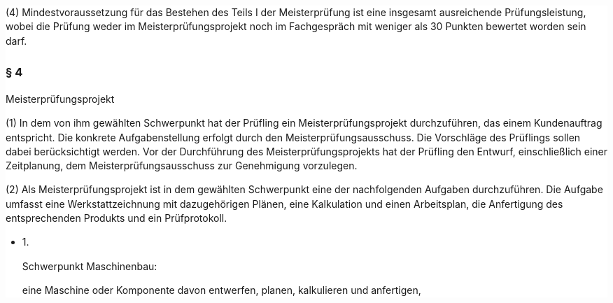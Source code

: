 <div class="jurAbsatz">

(4) Mindestvoraussetzung für das Bestehen des Teils I der Meisterprüfung
ist eine insgesamt ausreichende Prüfungsleistung, wobei die Prüfung
weder im Meisterprüfungsprojekt noch im Fachgespräch mit weniger als 30
Punkten bewertet worden sein darf.

</div>

</div>

</div>

</div>

<span id="BJNR048700001BJNE000500305.html"></span>

### § 4  
Meisterprüfungsprojekt

<div>

<div class="jnhtml">

<div>

<div class="jurAbsatz">

(1) In dem von ihm gewählten Schwerpunkt hat der Prüfling ein
Meisterprüfungsprojekt durchzuführen, das einem Kundenauftrag
entspricht. Die konkrete Aufgabenstellung erfolgt durch den
Meisterprüfungsausschuss. Die Vorschläge des Prüflings sollen dabei
berücksichtigt werden. Vor der Durchführung des Meisterprüfungsprojekts
hat der Prüfling den Entwurf, einschließlich einer Zeitplanung, dem
Meisterprüfungsausschuss zur Genehmigung vorzulegen.

</div>

<div class="jurAbsatz">

(2) Als Meisterprüfungsprojekt ist in dem gewählten Schwerpunkt eine der
nachfolgenden Aufgaben durchzuführen. Die Aufgabe umfasst eine
Werkstattzeichnung mit dazugehörigen Plänen, eine Kalkulation und einen
Arbeitsplan, die Anfertigung des entsprechenden Produkts und ein
Prüfprotokoll.

  - 1\.
    
    <div style="">
    
    Schwerpunkt Maschinenbau:
    
    </div>
    
    <div style="">
    
    eine Maschine oder Komponente davon entwerfen, planen, kalkulieren
    und anfertigen,
    
    </div>
